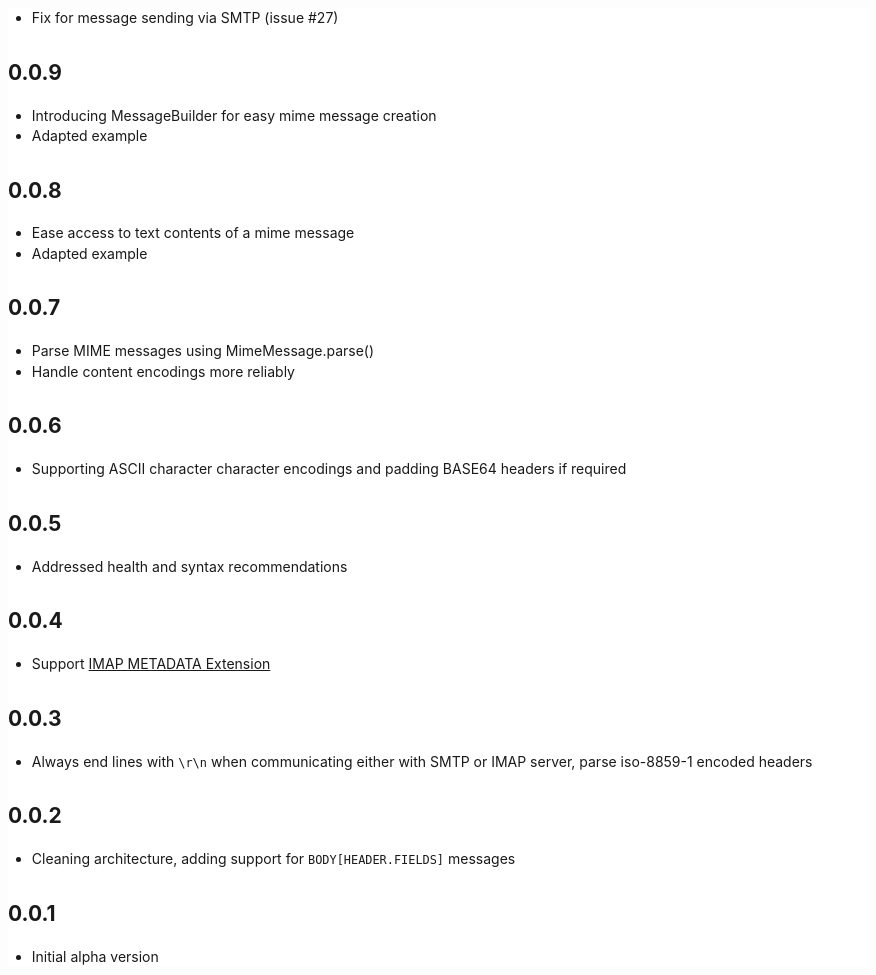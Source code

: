 - Fix for message sending via SMTP (issue #27)

## 0.0.9

- Introducing MessageBuilder for easy mime message creation
- Adapted example

## 0.0.8

- Ease access to text contents of a mime message
- Adapted example

## 0.0.7

- Parse MIME messages using MimeMessage.parse()
- Handle content encodings more reliably


## 0.0.6

- Supporting ASCII character character encodings and padding BASE64 headers if required

## 0.0.5

- Addressed health and syntax recommendations

## 0.0.4

- Support [IMAP METADATA Extension](https://tools.ietf.org/html/rfc5464)

## 0.0.3

- Always end lines with `\r\n` when communicating either with SMTP or IMAP server, parse iso-8859-1 encoded headers

## 0.0.2

- Cleaning architecture, adding support for `BODY[HEADER.FIELDS]` messages

## 0.0.1

- Initial alpha version
